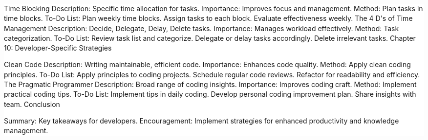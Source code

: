 Time Blocking
Description: Specific time allocation for tasks.
Importance: Improves focus and management.
Method: Plan tasks in time blocks.
To-Do List:
 Plan weekly time blocks.
 Assign tasks to each block.
 Evaluate effectiveness weekly.
The 4 D's of Time Management
Description: Decide, Delegate, Delay, Delete tasks.
Importance: Manages workload effectively.
Method: Task categorization.
To-Do List:
 Review task list and categorize.
 Delegate or delay tasks accordingly.
 Delete irrelevant tasks.
Chapter 10: Developer-Specific Strategies

Clean Code
Description: Writing maintainable, efficient code.
Importance: Enhances code quality.
Method: Apply clean coding principles.
To-Do List:
 Apply principles to coding projects.
 Schedule regular code reviews.
 Refactor for readability and efficiency.
The Pragmatic Programmer
Description: Broad range of coding insights.
Importance: Improves coding craft.
Method: Implement practical coding tips.
To-Do List:
 Implement tips in daily coding.
 Develop personal coding improvement plan.
 Share insights with team.
Conclusion

Summary: Key takeaways for developers.
Encouragement: Implement strategies for enhanced productivity and knowledge management.